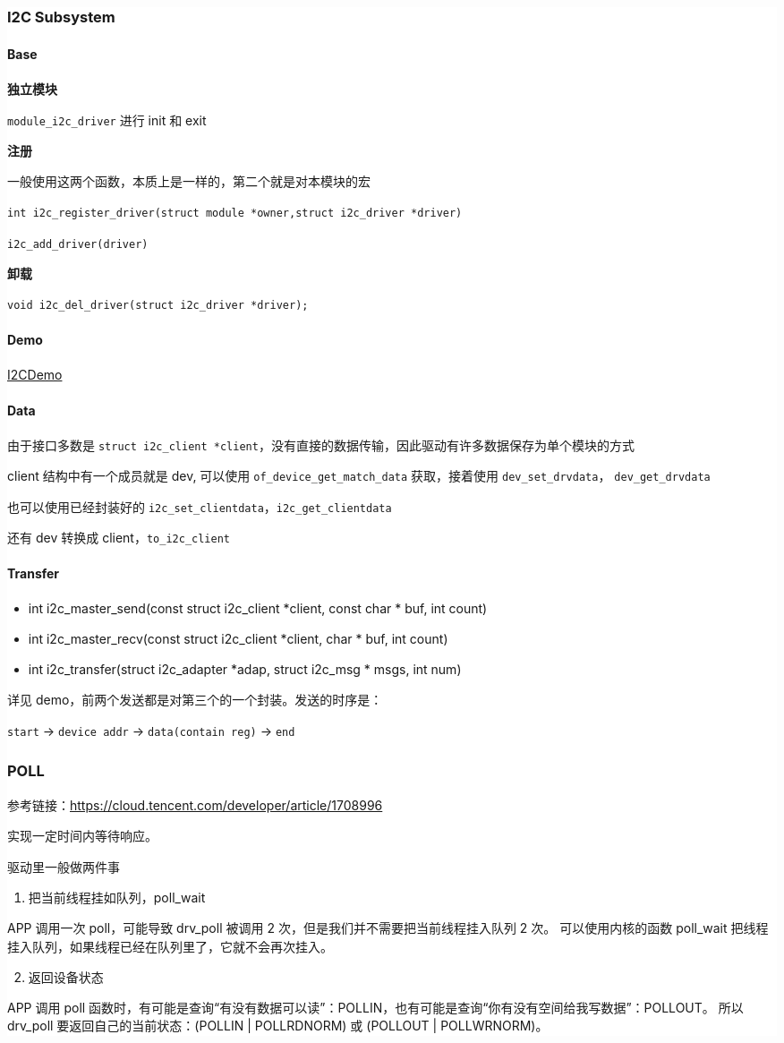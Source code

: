 ### I2C Subsystem

#### Base

**独立模块**

`module_i2c_driver` 进行 init 和 exit

**注册**

一般使用这两个函数，本质上是一样的，第二个就是对本模块的宏

`int i2c_register_driver(struct module *owner,struct i2c_driver *driver)` 

`i2c_add_driver(driver)`

**卸载**

`void i2c_del_driver(struct i2c_driver *driver);`

#### Demo

[I2CDemo](../LinuxDrive/drive/iic)

#### Data

由于接口多数是 `struct i2c_client *client`，没有直接的数据传输，因此驱动有许多数据保存为单个模块的方式

client 结构中有一个成员就是 dev, 可以使用 `of_device_get_match_data` 获取，接着使用 `dev_set_drvdata`， `dev_get_drvdata`

也可以使用已经封装好的 `i2c_set_clientdata`，`i2c_get_clientdata`

还有 dev 转换成 client，`to_i2c_client`

#### Transfer

- int i2c_master_send(const struct i2c_client *client, const char * buf, int count)

- int i2c_master_recv(const struct i2c_client *client, char * buf, int count)
- int i2c_transfer(struct i2c_adapter *adap, struct i2c_msg * msgs, int num)

详见 demo，前两个发送都是对第三个的一个封装。发送的时序是：

`start` -> `device addr` -> `data(contain reg)` -> `end`

### POLL

参考链接：https://cloud.tencent.com/developer/article/1708996

实现一定时间内等待响应。

驱动里一般做两件事

1. 把当前线程挂如队列，poll_wait

APP 调用一次 poll，可能导致 drv_poll 被调用 2 次，但是我们并不需要把当前线程挂入队列 2 次。 可以使用内核的函数 poll_wait 把线程挂入队列，如果线程已经在队列里了，它就不会再次挂入。

2. 返回设备状态

APP 调用 poll 函数时，有可能是查询“有没有数据可以读”：POLLIN，也有可能是查询“你有没有空间给我写数据”：POLLOUT。 所以 drv_poll 要返回自己的当前状态：(POLLIN | POLLRDNORM) 或 (POLLOUT | POLLWRNORM)。
